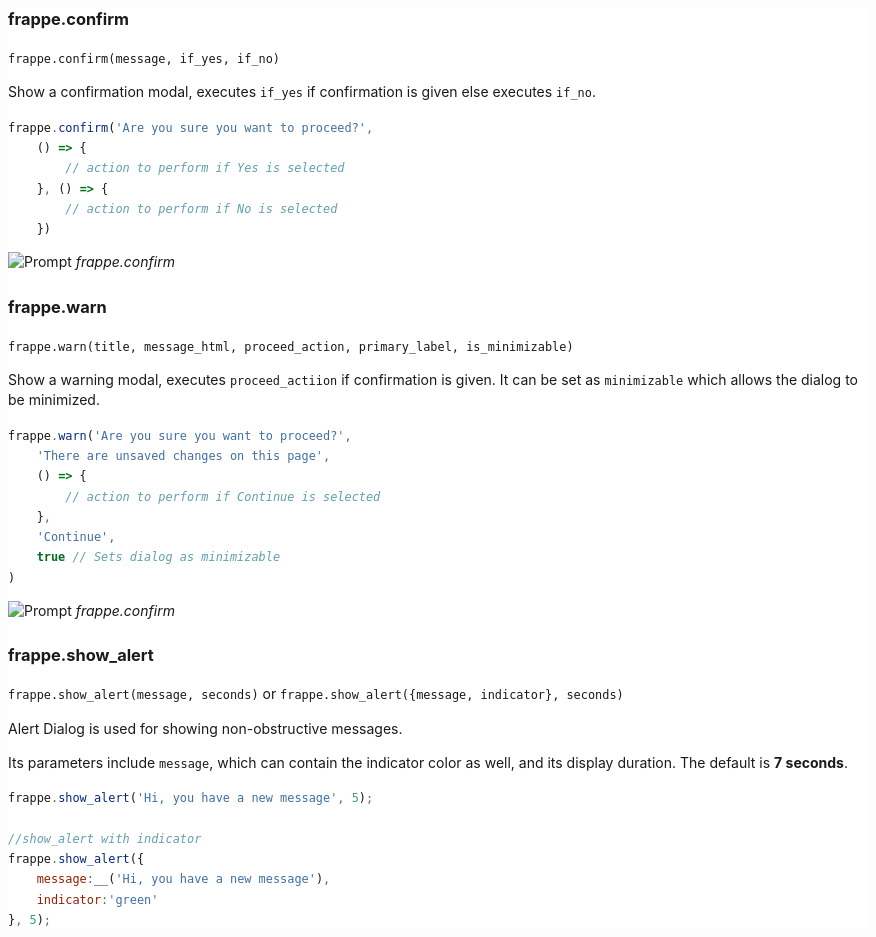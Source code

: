 ### frappe.confirm
`frappe.confirm(message, if_yes, if_no)`

Show a confirmation modal, executes `if_yes` if confirmation is given else
executes `if_no`.

```js
frappe.confirm('Are you sure you want to proceed?',
	() => {
		// action to perform if Yes is selected
	}, () => {
		// action to perform if No is selected
	})
```
![Prompt](/docs/assets/img/api/dialog-api-confirm.png)
*frappe.confirm*


### frappe.warn
`frappe.warn(title, message_html, proceed_action, primary_label, is_minimizable)`

Show a warning modal, executes `proceed_actiion` if confirmation is given.
It can be set as `minimizable` which allows the dialog to be minimized.

```js
frappe.warn('Are you sure you want to proceed?',
	'There are unsaved changes on this page',
	() => {
		// action to perform if Continue is selected
	},
	'Continue',
	true // Sets dialog as minimizable
)
```
![Prompt](/docs/assets/img/api/dialog-api-warn.png)
*frappe.confirm*

### frappe.show_alert
`frappe.show_alert(message, seconds)` or `frappe.show_alert({message, indicator}, seconds)`

Alert Dialog is used for showing non-obstructive messages.

Its parameters include  `message`, which can contain the indicator color as
well, and its display duration. The default is **7 seconds**.

```js
frappe.show_alert('Hi, you have a new message', 5);

//show_alert with indicator
frappe.show_alert({
	message:__('Hi, you have a new message'),
	indicator:'green'
}, 5);
```
